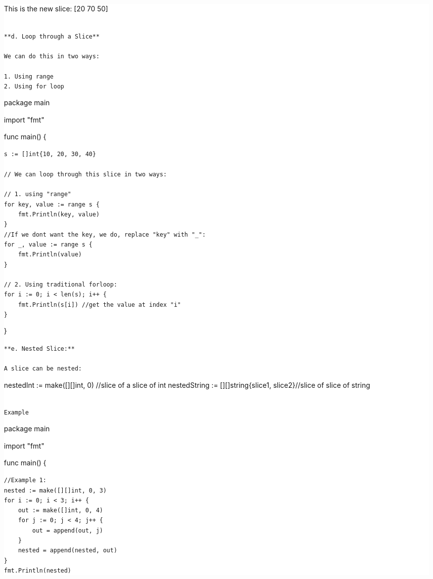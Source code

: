 This is the new slice:  [20 70 50]
```

**d. Loop through a Slice**

We can do this in two ways:

1. Using range
2. Using for loop

```
package main

import "fmt"

func main() {

	s := []int{10, 20, 30, 40}

	// We can loop through this slice in two ways:

	// 1. using "range"
	for key, value := range s {
		fmt.Println(key, value)
	}
	//If we dont want the key, we do, replace "key" with "_":
	for _, value := range s {
		fmt.Println(value)
	}

	// 2. Using traditional forloop:
	for i := 0; i < len(s); i++ {
		fmt.Println(s[i]) //get the value at index "i"
	}
}
```
**e. Nested Slice:**

A slice can be nested:

```
nestedInt := make([][]int, 0) //slice of a slice of int
nestedString := [][]string{slice1, slice2}//slice of slice of string
```

Example

```
package main

import "fmt"

func main() {

  	//Example 1:
	nested := make([][]int, 0, 3)
	for i := 0; i < 3; i++ {
		out := make([]int, 0, 4)
		for j := 0; j < 4; j++ {
			out = append(out, j)
		}
		nested = append(nested, out)
	}
	fmt.Println(nested)
